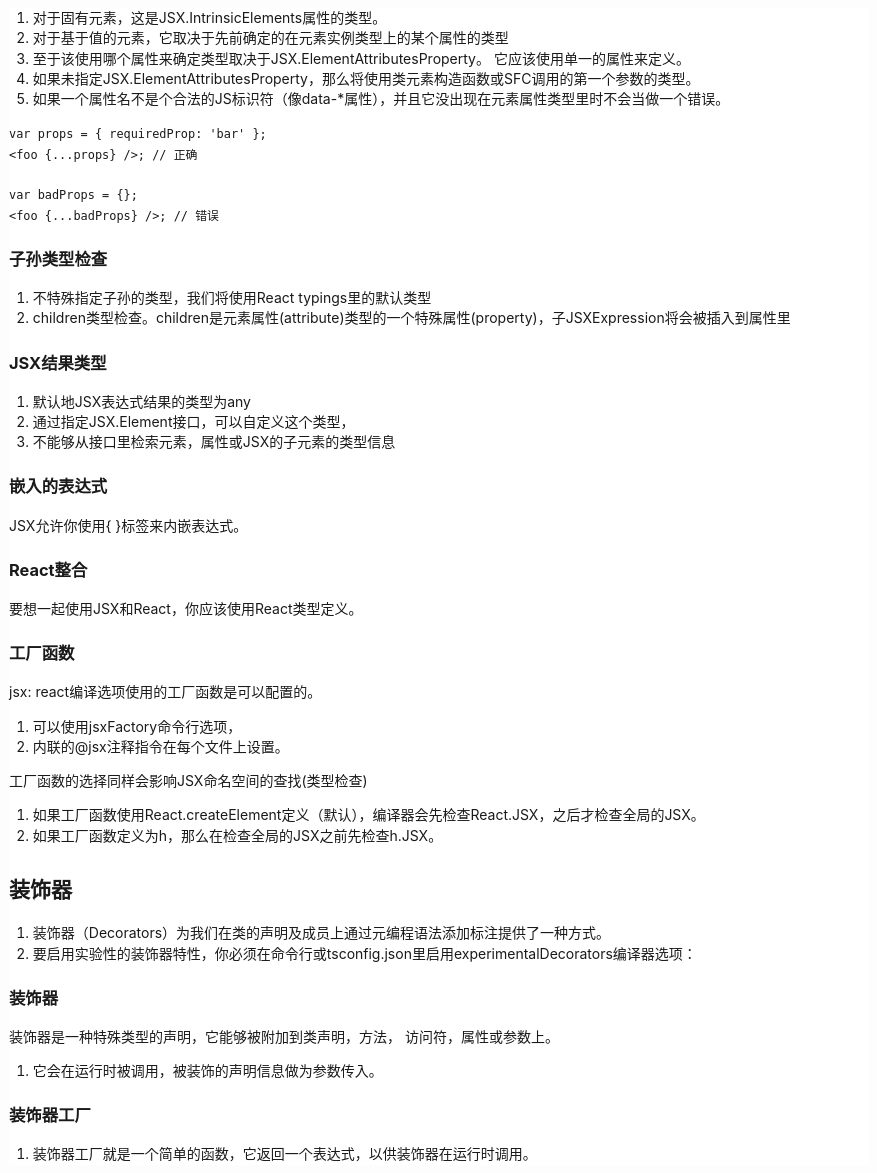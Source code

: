 1. 对于固有元素，这是JSX.IntrinsicElements属性的类型。
2. 对于基于值的元素，它取决于先前确定的在元素实例类型上的某个属性的类型
3. 至于该使用哪个属性来确定类型取决于JSX.ElementAttributesProperty。 它应该使用单一的属性来定义。
4. 如果未指定JSX.ElementAttributesProperty，那么将使用类元素构造函数或SFC调用的第一个参数的类型。
5. 如果一个属性名不是个合法的JS标识符（像data-*属性），并且它没出现在元素属性类型里时不会当做一个错误。

```
var props = { requiredProp: 'bar' };
<foo {...props} />; // 正确

var badProps = {};
<foo {...badProps} />; // 错误
```

### 子孙类型检查
1. 不特殊指定子孙的类型，我们将使用React typings里的默认类型
2.  children类型检查。children是元素属性(attribute)类型的一个特殊属性(property)，子JSXExpression将会被插入到属性里

### JSX结果类型
1. 默认地JSX表达式结果的类型为any
2. 通过指定JSX.Element接口，可以自定义这个类型，
3. 不能够从接口里检索元素，属性或JSX的子元素的类型信息

### 嵌入的表达式
JSX允许你使用{ }标签来内嵌表达式。


### React整合
要想一起使用JSX和React，你应该使用React类型定义。

### 工厂函数
jsx: react编译选项使用的工厂函数是可以配置的。
1. 可以使用jsxFactory命令行选项，
2. 内联的@jsx注释指令在每个文件上设置。

工厂函数的选择同样会影响JSX命名空间的查找(类型检查)     
1. 如果工厂函数使用React.createElement定义（默认），编译器会先检查React.JSX，之后才检查全局的JSX。
2. 如果工厂函数定义为h，那么在检查全局的JSX之前先检查h.JSX。


## 装饰器
1. 装饰器（Decorators）为我们在类的声明及成员上通过元编程语法添加标注提供了一种方式。
2. 要启用实验性的装饰器特性，你必须在命令行或tsconfig.json里启用experimentalDecorators编译器选项：

### 装饰器
装饰器是一种特殊类型的声明，它能够被附加到类声明，方法， 访问符，属性或参数上。
1. 它会在运行时被调用，被装饰的声明信息做为参数传入。

### 装饰器工厂
1. 装饰器工厂就是一个简单的函数，它返回一个表达式，以供装饰器在运行时调用。
